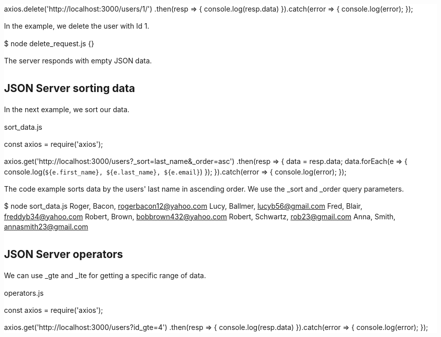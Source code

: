 axios.delete('http://localhost:3000/users/1/')
    .then(resp =&gt; {
        console.log(resp.data)
    }).catch(error =&gt; {
        console.log(error);
    });

In the example, we delete the user with Id 1.

$ node delete_request.js
{}

The server responds with empty JSON data.

## JSON Server sorting data

In the next example, we sort our data.

sort_data.js
  

const axios = require('axios');

axios.get('http://localhost:3000/users?_sort=last_name&amp;_order=asc')
    .then(resp =&gt; {
        data = resp.data;
        data.forEach(e =&gt; {
            console.log(`${e.first_name}, ${e.last_name}, ${e.email}`)
        });
    }).catch(error =&gt; {
        console.log(error);
    });

The code example sorts data by the users' last name in ascending order.
We use the _sort and _order query parameters.

$ node sort_data.js
Roger, Bacon, rogerbacon12@yahoo.com
Lucy, Ballmer, lucyb56@gmail.com
Fred, Blair, freddyb34@yahoo.com
Robert, Brown, bobbrown432@yahoo.com
Robert, Schwartz, rob23@gmail.com
Anna, Smith, annasmith23@gmail.com

## JSON Server operators

We can use _gte and  _lte for getting a specific range
of data.

operators.js
  

const axios = require('axios');

axios.get('http://localhost:3000/users?id_gte=4')
    .then(resp =&gt; {
        console.log(resp.data)
    }).catch(error =&gt; {
        console.log(error);
    });
